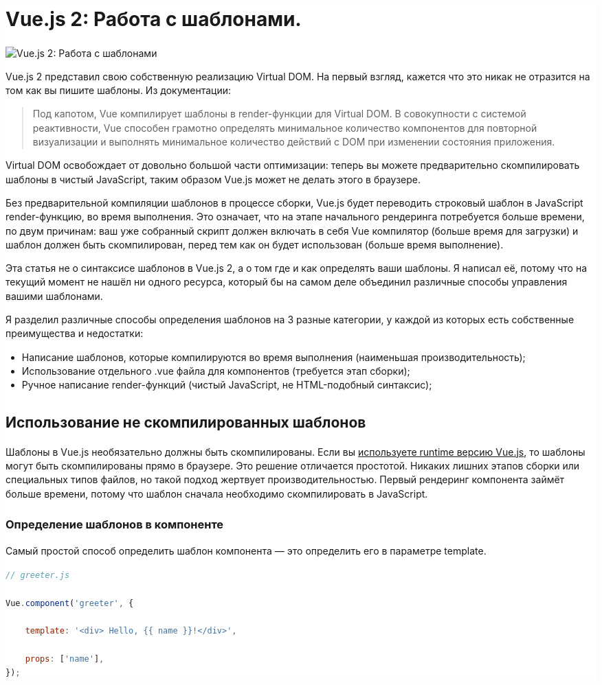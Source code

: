 # Vue.js 2: Работа с шаблонами.
![Vue.js 2: Работа с шаблонами](/images/Webd/vuejs-logo.jpg 'Vue.js 2: Работа с шаблонами')

Vue.js 2 представил свою собственную реализацию Virtual DOM. На первый взгляд, кажется что это никак не отразится на том как вы пишите шаблоны. Из документации:

> Под капотом, Vue компилирует шаблоны в render-функции для Virtual DOM. В совокупности с системой реактивности, Vue способен грамотно определять минимальное количество компонентов для повторной визуализации и выполнять минимальное количество действий с DOM при изменении состояния приложения.

Virtual DOM освобождает от довольно большой части оптимизации: теперь вы можете предварительно скомпилировать шаблоны в чистый JavaScript, таким образом Vue.js может не делать этого в браузере.

Без предварительной компиляции шаблонов в процессе сборки, Vue.js будет переводить строковый шаблон в JavaScript render-функцию, во время выполнения. Это означает, что на этапе начального рендеринга потребуется больше времени, по двум причинам: ваш уже собранный скрипт должен включать в себя Vue компилятор (больше время для загрузки) и шаблон должен быть скомпилирован, перед тем как он будет использован (больше время выполнение).

Эта статья не о синтаксисе шаблонов в Vue.js 2, а о том где и как определять ваши шаблоны. Я написал её, потому что на текущий момент не нашёл ни одного ресурса, который бы на самом деле объединил различные способы управления вашими шаблонами.

Я разделил различные способы определения шаблонов на 3 разные категории, у каждой из которых есть собственные преимущества и недостатки:

- Написание шаблонов, которые компилируются во время выполнения (наименьшая производительность);
- Использование отдельного .vue файла для компонентов (требуется этап сборки);
- Ручное написание render-функций (чистый JavaScript, не HTML-подобный синтаксис);

## Использование не скомпилированных шаблонов

Шаблоны в Vue.js необязательно должны быть скомпилированы. Если вы [используете runtime версию Vue.js](https://vuejs.org/v2/guide/installation.html#Standalone-vs-Runtime-only-Build), то шаблоны могут быть скомпилированы прямо в браузере. Это решение отличается простотой. Никаких лишних этапов сборки или специальных типов файлов, но такой подход жертвует производительностью. Первый рендеринг компонента займёт больше времени, потому что шаблон сначала необходимо скомпилировать в JavaScript.

### Определение шаблонов в компоненте

Самый простой способ определить шаблон компонента — это определить его в параметре template.

```javascript
// greeter.js

Vue.component('greeter', {

    template: '<div> Hello, {{ name }}!</div>',

    props: ['name'],
});
```

